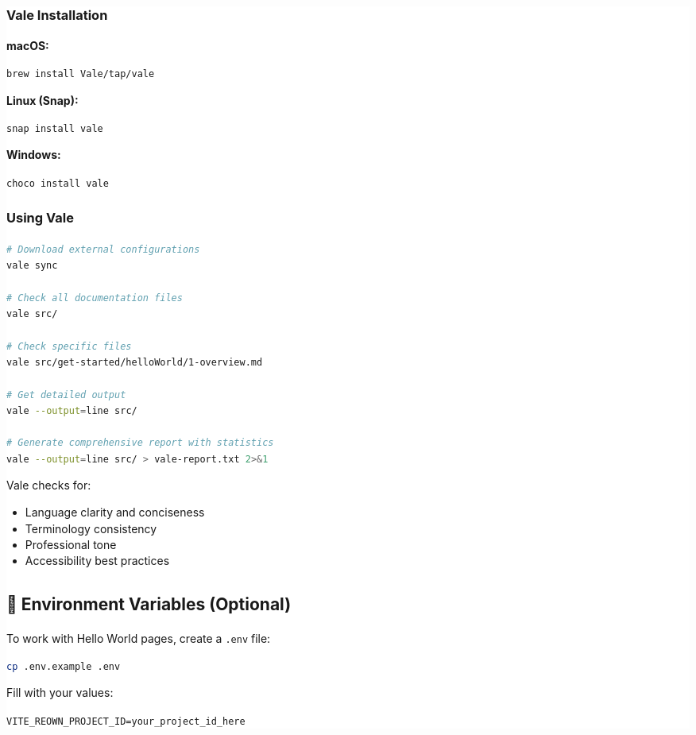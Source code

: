 ### Vale Installation

**macOS:**

```bash
brew install Vale/tap/vale
```

**Linux (Snap):**

```bash
snap install vale
```

**Windows:**

```bash
choco install vale
```

### Using Vale

```bash
# Download external configurations
vale sync

# Check all documentation files
vale src/

# Check specific files
vale src/get-started/helloWorld/1-overview.md

# Get detailed output
vale --output=line src/

# Generate comprehensive report with statistics
vale --output=line src/ > vale-report.txt 2>&1
```

Vale checks for:

- Language clarity and conciseness
- Terminology consistency
- Professional tone
- Accessibility best practices

## 🔧 Environment Variables (Optional)

To work with Hello World pages, create a `.env` file:

```bash
cp .env.example .env
```

Fill with your values:

```env
VITE_REOWN_PROJECT_ID=your_project_id_here
```
